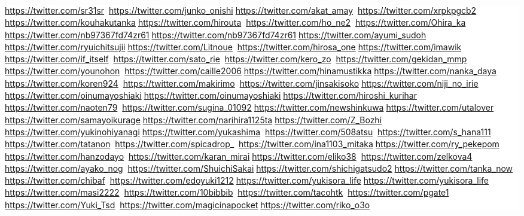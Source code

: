 https://twitter.com/sr31sr ‏
https://twitter.com/junko_onishi ‏
https://twitter.com/akat_amay ‏
https://twitter.com/xrpkpgcb2 ‏
https://twitter.com/kouhakutanka ‏
https://twitter.com/hirouta ‏
https://twitter.com/ho_ne2 ‏
https://twitter.com/Ohira_ka ‏
https://twitter.com/nb97367fd74zr61 ‏
https://twitter.com/nb97367fd74zr61 ‏
https://twitter.com/ayumi_sudoh ‏
https://twitter.com/ryuichitsujii ‏
https://twitter.com/Litnoue ‏
https://twitter.com/hirosa_one ‏
https://twitter.com/imawik ‏
https://twitter.com/if_itself ‏
https://twitter.com/sato_rie ‏
https://twitter.com/kero_zo ‏
https://twitter.com/gekidan_mmp ‏
https://twitter.com/younohon ‏
https://twitter.com/caille2006 ‏
https://twitter.com/hinamustikka ‏
https://twitter.com/nanka_daya ‏
https://twitter.com/koren924 ‏
https://twitter.com/makirimo ‏
https://twitter.com/jinsakisoko ‏
https://twitter.com/niji_no_irie ‏
https://twitter.com/oinumayoshiaki ‏
https://twitter.com/oinumayoshiaki ‏
https://twitter.com/hiroshi_kurihar ‏
https://twitter.com/naoten79 ‏
https://twitter.com/sugina_01092 ‏
https://twitter.com/newshinkuwa ‏
https://twitter.com/utalover ‏
https://twitter.com/samayoikurage ‏
https://twitter.com/narihira1125ta ‏
https://twitter.com/Z_Bozhi ‏
https://twitter.com/yukinohiyanagi ‏
https://twitter.com/yukashima ‏
https://twitter.com/508atsu ‏
https://twitter.com/s_hana111 
https://twitter.com/tatanon ‏
https://twitter.com/spicadrop_ ‏
https://twitter.com/ina1103_mitaka ‏
https://twitter.com/ry_pekepom ‏
https://twitter.com/hanzodayo ‏
https://twitter.com/karan_mirai ‏
https://twitter.com/eliko38 ‏
https://twitter.com/zelkova4 ‏
https://twitter.com/ayako_nog ‏
https://twitter.com/ShuichiSakai ‏
https://twitter.com/shichigatsudo2 ‏
https://twitter.com/tanka_now ‏
https://twitter.com/chibaf ‏
https://twitter.com/edoyuki1212 ‏
https://twitter.com/yukisora_life ‏
https://twitter.com/yukisora_life ‏
https://twitter.com/masi2222 ‏
https://twitter.com/10bibbib ‏
https://twitter.com/tacohtk ‏
https://twitter.com/pgate1 ‏
https://twitter.com/Yuki_Tsd ‏
https://twitter.com/magicinapocket ‏
https://twitter.com/riko_o3o ‏